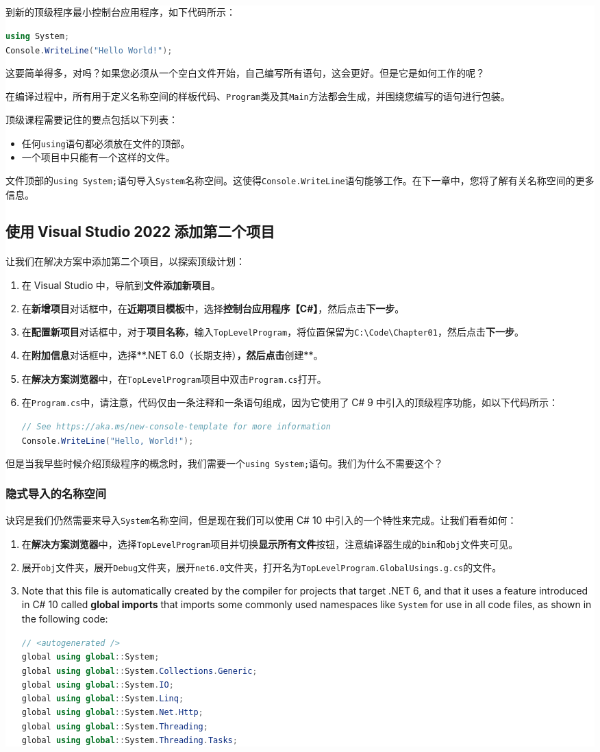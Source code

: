 到新的顶级程序最小控制台应用程序，如下代码所示：

```cs
using System;
Console.WriteLine("Hello World!"); 
```

这要简单得多，对吗？如果您必须从一个空白文件开始，自己编写所有语句，这会更好。但是它是如何工作的呢？

在编译过程中，所有用于定义名称空间的样板代码、`Program`类及其`Main`方法都会生成，并围绕您编写的语句进行包装。

顶级课程需要记住的要点包括以下列表：

*   任何`using`语句都必须放在文件的顶部。
*   一个项目中只能有一个这样的文件。

文件顶部的`using System;`语句导入`System`名称空间。这使得`Console.WriteLine`语句能够工作。在下一章中，您将了解有关名称空间的更多信息。

## 使用 Visual Studio 2022 添加第二个项目

让我们在解决方案中添加第二个项目，以探索顶级计划：

1.  在 Visual Studio 中，导航到**文件****添加****新项目**。
2.  在**新增项目**对话框中，在**近期项目模板**中，选择**控制台应用程序【C#】**，然后点击**下一步**。
3.  在**配置新项目**对话框中，对于**项目名称**，输入`TopLevelProgram`，将位置保留为`C:\Code\Chapter01`，然后点击**下一步**。
4.  在**附加信息**对话框中，选择**.NET 6.0（长期支持）**，然后点击**创建**。
5.  在**解决方案浏览器**中，在`TopLevelProgram`项目中双击`Program.cs`打开。
6.  在`Program.cs`中，请注意，代码仅由一条注释和一条语句组成，因为它使用了 C# 9 中引入的顶级程序功能，如以下代码所示：

    ```cs
    // See https://aka.ms/new-console-template for more information
    Console.WriteLine("Hello, World!"); 
    ```

但是当我早些时候介绍顶级程序的概念时，我们需要一个`using System;`语句。我们为什么不需要这个？

### 隐式导入的名称空间

诀窍是我们仍然需要来导入`System`名称空间，但是现在我们可以使用 C# 10 中引入的一个特性来完成。让我们看看如何：

1.  在**解决方案浏览器**中，选择`TopLevelProgram`项目并切换**显示所有文件**按钮，注意编译器生成的`bin`和`obj`文件夹可见。
2.  展开`obj`文件夹，展开`Debug`文件夹，展开`net6.0`文件夹，打开名为`TopLevelProgram.GlobalUsings.g.cs`的文件。
3.  Note that this file is automatically created by the compiler for projects that target .NET 6, and that it uses a feature introduced in C# 10 called **global imports** that imports some commonly used namespaces like `System` for use in all code files, as shown in the following code:

    ```cs
    // <autogenerated />
    global using global::System;
    global using global::System.Collections.Generic;
    global using global::System.IO;
    global using global::System.Linq;
    global using global::System.Net.Http;
    global using global::System.Threading;
    global using global::System.Threading.Tasks; 
    ```
